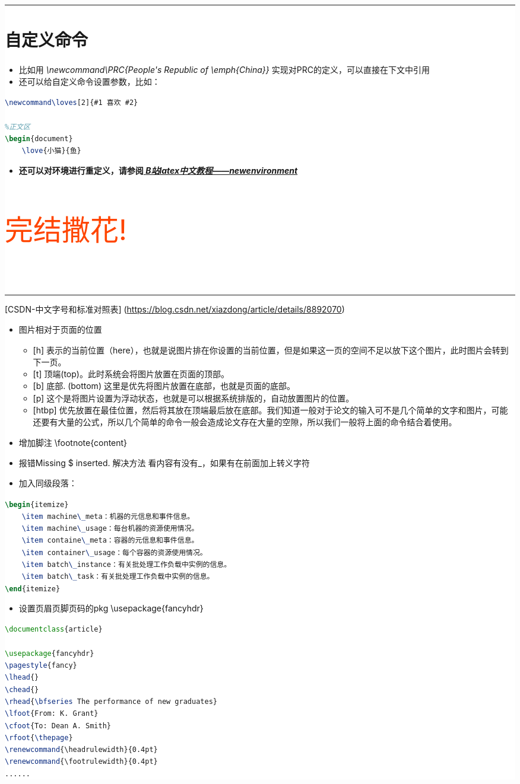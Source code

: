 ***
自定义命令
===
* 比如用 *\newcommand\PRC{People's Republic of \emph{China}}* 实现对PRC的定义，可以直接在下文中引用
* 还可以给自定义命令设置参数，比如：
```latex
\newcommand\loves[2]{#1 喜欢 #2}

%正文区
\begin{document}
    \love{小猫}{鱼}
```
* **还可以对环境进行重定义，请参阅[ *B站latex中文教程——newenvironment* ](https://www.bilibili.com/video/av16002978/?p=15)**
<br>
<br>
<font color='OrangeRed' size=72>完结撒花!</font>

<br>
<br>
<br>
<br>

***
[CSDN-中文字号和标准对照表]
(https://blog.csdn.net/xiazdong/article/details/8892070)

* 图片相对于页面的位置
	* [h]  表示的当前位置（here），也就是说图片排在你设置的当前位置，但是如果这一页的空间不足以放下这个图片，此时图片会转到下一页。
	* [t]  顶端(top)。此时系统会将图片放置在页面的顶部。
	* [b] 底部. (bottom) 这里是优先将图片放置在底部，也就是页面的底部。
	* [p]  这个是将图片设置为浮动状态，也就是可以根据系统排版的，自动放置图片的位置。
	* [htbp] 优先放置在最佳位置，然后将其放在顶端最后放在底部。我们知道一般对于论文的输入可不是几个简单的文字和图片，可能还要有大量的公式，所以几个简单的命令一般会造成论文存在大量的空隙，所以我们一般将上面的命令结合着使用。

* 增加脚注
\footnote{content}
* 报错Missing $ inserted.
解决方法 看内容有没有_，如果有在前面加上转义字符
* 加入同级段落：
```latex
\begin{itemize}
	\item machine\_meta：机器的元信息和事件信息。
	\item machine\_usage：每台机器的资源使用情况。
	\item containe\_meta：容器的元信息和事件信息。
	\item container\_usage：每个容器的资源使用情况。
	\item batch\_instance：有关批处理工作负载中实例的信息。
	\item batch\_task：有关批处理工作负载中实例的信息。
\end{itemize}
```
* 设置页眉页脚页码的pkg
\usepackage{fancyhdr}
```latex
\documentclass{article}

\usepackage{fancyhdr}
\pagestyle{fancy}
\lhead{} 
\chead{} 
\rhead{\bfseries The performance of new graduates} 
\lfoot{From: K. Grant} 
\cfoot{To: Dean A. Smith}
\rfoot{\thepage} 
\renewcommand{\headrulewidth}{0.4pt} 
\renewcommand{\footrulewidth}{0.4pt}
......
```